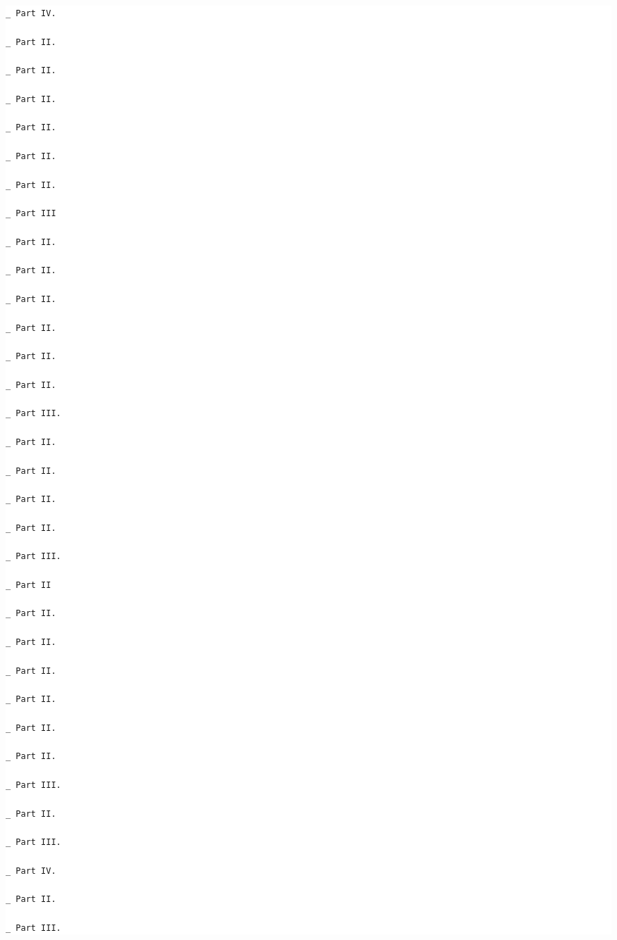     _ Part IV.

    _ Part II.

    _ Part II.

    _ Part II.

    _ Part II.

    _ Part II.

    _ Part II.

    _ Part III

    _ Part II.

    _ Part II.

    _ Part II.

    _ Part II.

    _ Part II.

    _ Part II.

    _ Part III.

    _ Part II.

    _ Part II.

    _ Part II.

    _ Part II.

    _ Part III.

    _ Part II

    _ Part II.

    _ Part II.

    _ Part II.

    _ Part II.

    _ Part II.

    _ Part II.

    _ Part III.

    _ Part II.

    _ Part III.

    _ Part IV.

    _ Part II.

    _ Part III.
